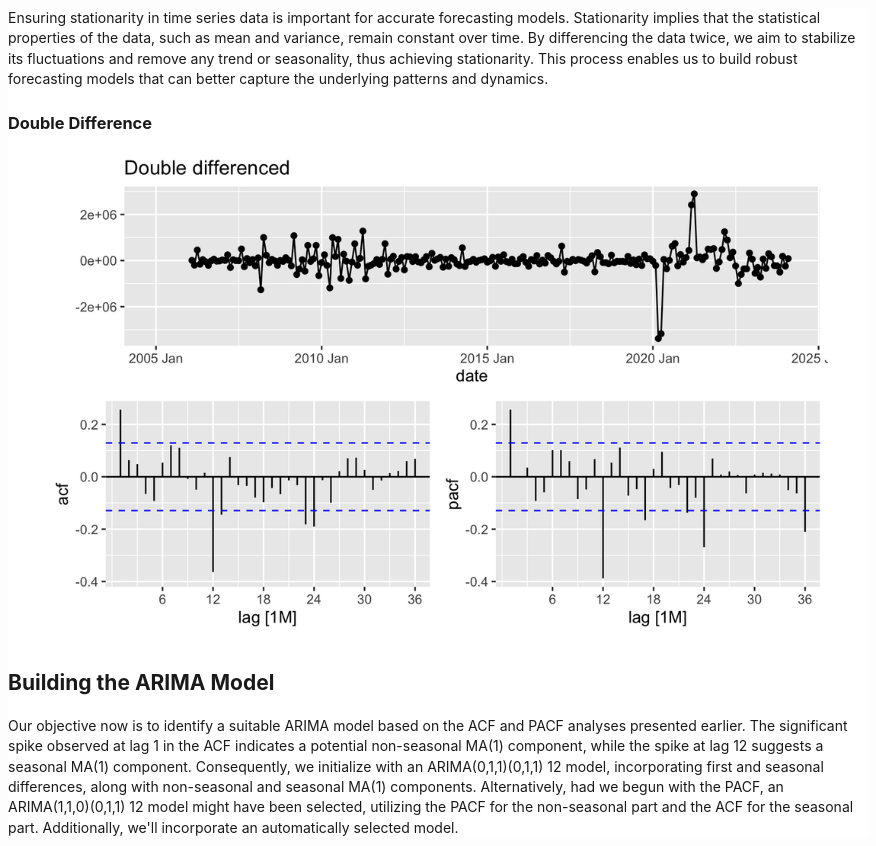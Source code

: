   <figcaption></figcaption>
</figure>

Ensuring stationarity in time series data is important for accurate forecasting models. Stationarity implies that the statistical properties of the data, such as mean and variance, remain constant over time. By differencing the data twice, we aim to stabilize its fluctuations and remove any trend or seasonality, thus achieving stationarity. This process enables us to build robust forecasting models that can better capture the underlying patterns and dynamics.


### Double Difference
<figure>
  <img src="./components/images/08-04.png"
  >
  <figcaption></figcaption>
</figure>

## Building the ARIMA Model
Our objective now is to identify a suitable ARIMA model based on the ACF and PACF analyses presented earlier. The significant spike observed at lag 1 in the ACF indicates a potential non-seasonal MA(1) component, while the spike at lag 12 suggests a seasonal MA(1) component. Consequently, we initialize with an ARIMA(0,1,1)(0,1,1) 12 model, incorporating first and seasonal differences, along with non-seasonal and seasonal MA(1) components. Alternatively, had we begun with the PACF, an ARIMA(1,1,0)(0,1,1) 12 model might have been selected, utilizing the PACF for the non-seasonal part and the ACF for the seasonal part. Additionally, we'll incorporate an automatically selected model.
